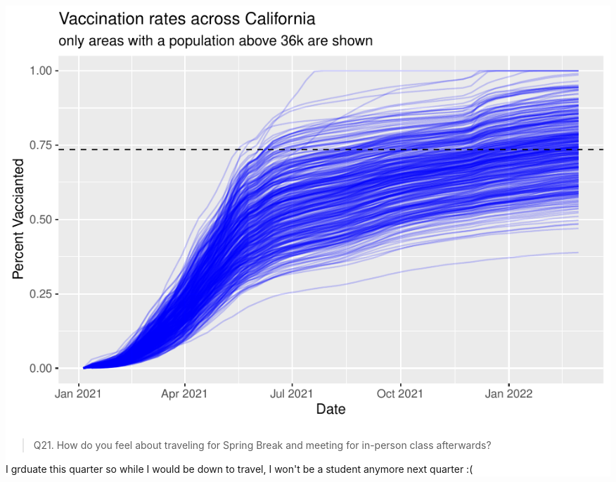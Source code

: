 ![](COVID19-Vax-mini-project_files/figure-latex/unnamed-chunk-37-1.pdf) 


>Q21. How do you feel about traveling for Spring Break and meeting for in-person class afterwards?

I grduate this quarter so while I would be down to travel, I won't be a student anymore next quarter :(





